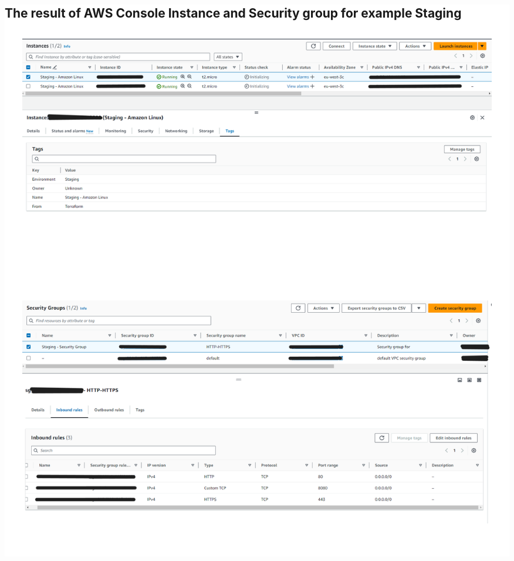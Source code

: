 ## The result of AWS Console Instance and Security group for example Staging
<div align="center">
  <img src="https://github.com/MatveyGuralskiy/Terraform/blob/main/Screens/Lookup/AWS-Instances.png?raw=true" height=400 width=800/>
  <br>
  <br>
  <br>
  <img src="https://github.com/MatveyGuralskiy/Terraform/blob/main/Screens/Lookup/AWS-Security-group-1.png?raw=true" height=400 width=800/>
  <br>
  <br>
  <br>